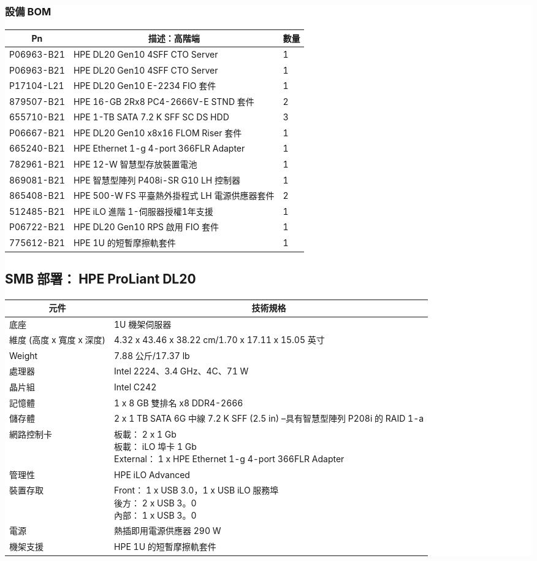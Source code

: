 
### <a name="appliance-bom"></a>設備 BOM

| Pn | 描述：高階端 | 數量 |
|--|--|--|
| P06963-B21 | HPE DL20 Gen10 4SFF CTO Server | 1 |
| P06963-B21 | HPE DL20 Gen10 4SFF CTO Server | 1 |
| P17104-L21 | HPE DL20 Gen10 E-2234 FIO 套件 | 1 |
| 879507-B21 | HPE 16-GB 2Rx8 PC4-2666V-E STND 套件 | 2 |
| 655710-B21 | HPE 1-TB SATA 7.2 K SFF SC DS HDD | 3 |
| P06667-B21 | HPE DL20 Gen10 x8x16 FLOM Riser 套件 | 1 |
| 665240-B21 | HPE Ethernet 1-g 4-port 366FLR Adapter | 1 |
| 782961-B21 | HPE 12-W 智慧型存放裝置電池 | 1 |
| 869081-B21 | HPE 智慧型陣列 P408i-SR G10 LH 控制器 | 1 |
| 865408-B21 | HPE 500-W FS 平臺熱外掛程式 LH 電源供應器套件 | 2 |
| 512485-B21 | HPE iLO 進階 1-伺服器授權1年支援 | 1 |
| P06722-B21 | HPE DL20 Gen10 RPS 啟用 FIO 套件 | 1 |
| 775612-B21 | HPE 1U 的短暫摩擦軌套件 | 1 |

## <a name="smb-deployment-hpe-proliant-dl20"></a>SMB 部署： HPE ProLiant DL20

| 元件 | 技術規格 |
|--|--|
| 底座 | 1U 機架伺服器 |
| 維度 (高度 x 寬度 x 深度)  | 4.32 x 43.46 x 38.22 cm/1.70 x 17.11 x 15.05 英寸 |
| Weight | 7.88 公斤/17.37 lb |
| 處理器 | Intel 2224、3.4 GHz、4C、71 W |
| 晶片組 | Intel C242 |
| 記憶體 | 1 x 8 GB 雙排名 x8 DDR4-2666 |
| 儲存體 | 2 x 1 TB SATA 6G 中線 7.2 K SFF (2.5 in) –具有智慧型陣列 P208i 的 RAID 1-a |
| 網路控制卡 | 板載： 2 x 1 Gb <br>板載： iLO 埠卡 1 Gb <br>External： 1 x HPE Ethernet 1-g 4-port 366FLR Adapter |
| 管理性 | HPE iLO Advanced |
| 裝置存取 | Front： 1 x USB 3.0，1 x USB iLO 服務埠 <br>後方： 2 x USB 3。0 <br>內部： 1 x USB 3。0 |
| 電源 | 熱插即用電源供應器 290 W |
| 機架支援 | HPE 1U 的短暫摩擦軌套件 |
